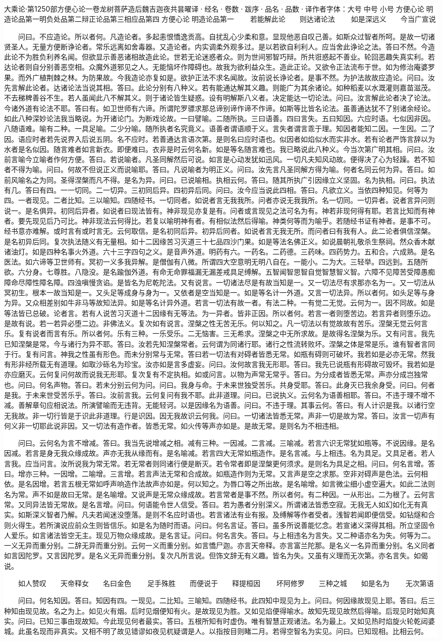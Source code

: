 大乘论·第1250部方便心论一卷龙树菩萨造后魏吉迦夜共昙曜译
· 经名 · 卷数 · 跋序
· 品名 · 品数 · 译作者字体：大号 中号 小号
方便心论
明造论品第一明负处品第二辩正论品第三相应品第四
方便心论
明造论品第一
　　若能解此论　　则达诸论法
　　如是深远义　　今当广宣说

　　问曰。不应造论。所以者何。凡造论者。多起恚恨憍逸贡高。自扰乱心少柔和意。显现他恶自叹己善。如斯众过智者所呵。是故一切诸贤圣人。无量方便断诤论者。常乐远离如舍毒器。又造论者。内实调柔外观多过。是以若欲自利利人。应当舍此诤论之法。答曰不然。今造此论不为胜负利养名闻。但欲显示善恶诸相故造此论。世若无论迷惑者众。则为世间邪智巧辩。所共诳惑起不善业。轮回恶趣失真实利。若达论者则自分别善恶空相。众魔外道邪见之人。无能恼坏作障碍也。故我为欲利益众生。造此正论。又欲令正法流布于世。如为修治庵婆罗果。而外广植荆棘之林。为防果故。今我造论亦复如是。欲护正法不求名闻故。汝前说长诤论者。是事不然。为护法故故应造论。问曰。汝先言解此论者。达诸论法当说其相。答曰。此论分别有八种义。若有能通达解其义趣。则能广为其余诸论。如种稻麦以水溉灌则嘉苗滋茂。不去稊稗善谷不生。若人虽闻此八不解其义。则于诸论皆生疑惑。设有明解斯八义者。决定能达一切论法。问曰。汝言解此论者决了论法。今诸外道有论法不耶。答曰有。如卫世师有六谛。所谓陀罗骠求那总谛别谛作谛不作谛。如斯等比皆名论法。虽善通达犹不了别诸余经论。如此八种深妙论法我当略说。为开诸论门。为断戏论故。一曰譬喻。二随所执。三曰语善。四曰言失。五曰知因。六应时语。七似因非因。八随语难。喻有二种。一具足喻。二少分喻。随所执者名究竟义。语善者谓语顺于义。言失者谓言乖于理。知因者能知二因。一生因。二了因。语应时者若先说界入后说五阴。名不应时。若善通达言语次第。是则名曰应时语也。似因者如焰似水而实非水。若有论者严饰言辞以为水者是名似因。随言难者如言新衣。即便难曰。衣非是时云何名新。如是等名随言难也。我已略说此八种义。今当次第广明其相。问曰。汝前言喻今立喻者作何方便。答曰。若说喻者。凡圣同解然后可说。如言是心动发犹如迅风。一切凡夫知风动故。便得决了心为轻躁。若不知者不得为喻。问曰。何故不但说正义而说喻耶。答曰。凡说喻者为明正义。问曰。汝先言凡圣同解方得为喻。何者名同云何为异。答曰。如前风喻名之为同。圣得涅槃而凡不得。是名为异。问曰。已说喻相。执相云何。答曰。随其所执广引因缘立义坚固。名为执相。问曰。执法有几。答曰有四。一一切同。二一切异。三初同后异。四初异后同。问曰。汝今应当说此四相。答曰。凡欲立义。当依四种知见。何等为四。一者现见。二者比知。三以喻知。四随经书。一切同者。如说者言无我我所。问者亦说无我我所。名一切同。一切异者。说者言异问则说一。是名俱异。初同后异者。如说者曰现法皆有。神非现见亦复是有。问者或言现见之法可名为有。神若非现何得有耶。若言比知而有神者。要先现见后乃可比。神非现法云何得比。若复以喻明神有者。有相似法然后得喻。神类何等而为喻乎。若随经书证有神者。是事不可。经书意亦难解。或时言有或时言无。云何取信。是名初同后异。初异后同者。如说者言无我无所。而问者曰有我有人。此二论者俱信涅槃。是名初异后同。复次执法随义有无量相。如十二因缘苦习灭道三十七品四沙门果。如是等法名佛正义。如说晨朝礼敬杀生祭祠。然众香木献诸油灯。如是四种名事火外道。六十三字四句之义。是音声外道。明药有六。一药名。二药德。三药味。四药势力。五和合。六成熟。是名医法。如六谛等卫世师有。冥初一义多我异解。是僧伽有八微。所谓四大空意明无明八自在。一能小。二为大。三轻举。四远到。五随所欲。六分身。七尊胜。八隐没。是名踰伽外道。有命无命罪福漏无漏差戒具足缚解。五智闻智思智自觉智慧智义智。六障不见障苦受障愚痴障命尽障性障名障。四浊嗔慢贪谄。是皆名为尼乾陀法。又有说言。一切诸法尽是有故当知是一。又一切法尽有求那亦名为一。又一切法从冥初生。根本一故当知是一。又头足等成身与身为一。又依者是空当知是一。如是等名计一外道。又言一切法异。所以者何。如头足等与身为异。又众相差别如牛非马等故知法异。如是等名计异外道。若言一切法有故一者。有法二种。一有觉二无觉。云何为一。因不同故。如是等法皆已总破。论者言。若有人说苦习灭道十二因缘有无等法。为一异者。皆非正因。所以者何。若言一者则堕苦边。若言异者则堕乐边。是故有说。若一若异必堕二边。非佛法义。复次如有说言。涅槃之性无苦无乐。何以知之。凡一切法以有觉故故有苦乐。涅槃无觉云何言乐。复有说者而言有乐。所以者何。乐有三种。一乐受乐。二无恼害。三无希求。涅槃之中无所求故。是故得名涅槃为乐。又有问言。我先已知涅槃是常。今与诸行为异不耶。答曰。汝若先知涅槃常者。云何谓为同诸行耶。诸行之性流转败坏。涅槃之体是常是乐。谁有智者言同于行。复有问言。神我之性虽有形色。而未分别常与无常。答曰若一切法有对碍者皆悉无常。如瓶有碍则可破坏。我若如是必亦无常。然我有形非经所载无有道理。如取沙砾名为珍宝。汝亦如是言多虚妄。问曰。汝何故言我无形耶。答曰。我先已说瓶有形碍故可毁坏。我若如是亦应磨灭。云何复问何故而说我无形耶。复次复有不定执相。如或问言。以物为声常无常乎。答曰。为分成者皆悉无常。声亦分成岂独常也。问曰。何名声物。答曰。若未分别云何为问。问曰。我身与命。于未来世独受苦乐。共身受耶。答曰。此身灭已我余身受。问曰。何者是我。于未来世受苦乐乎。答曰。汝前言我。云何复问有我不耶。此非道理。问曰。已说执义。云何名为语善相耶。答曰。不违于理不增不减。善解章句应相说法。所演譬喻而无违背。无能轻诃。以是因缘名为语善。问曰。不违于理。其事云何。答曰。有人计识是我。以诸行空无我故。非一切行皆是于识此非道理。行是识因。因无我故识云何我。问曰。一切诸法皆悉无常。声非一切是故为常。答曰。汝言一切声有何义非一切耶此说非因。又一切法有造作者。皆悉无常。如火传等声亦如是。是故无常。是则名为不相违相。

　　问曰。云何名为言不增减。答曰。我当先说增减之相。减有三种。一因减。二言减。三喻减。若言六识无常犹如瓶等。不说因缘。是名因减。若言是身无我众缘成故。声亦无我从缘而有。是名喻减。若言四大无常如瓶造作。是名言减。与上相违。名为具足。又具足者。若人言我。应当问言。汝所说我为常无常。若无常者则同诸行便是断灭。若令常者即是涅槃更何须求。是则名为具足之相。问曰。何名言增。答曰。增亦三种。一因增。二喻增。三言增。若言声法无常和合成故。如瓶造作则为无常。又言声是空之求那。空非对碍声是色法。云何相依。是名因增。若言五根无常如呼声响造作法故声亦如是。何以知之。为唇口等之所出故。是名喻增。如言微尘细小虚空遍大。如此二法则名为常。声不如是故曰无常。是名喻增。又说声是无常众缘成故。若言常者是事不然。所以者何。有二种因。一从形出。二为根了。云何言常。又同异法皆无常故。是名言增。问曰。何语能令世人信受。答曰。若为愚者分别深义。所谓诸法皆悉空寂。无我无人如幻如化无有真实。如斯深义智者乃解。凡夫若闻迷没堕落。是则不名应时语也。若言诸法有业有报。及缚解等作者受者。浅智若闻即便信受。如钻燧和合则火得生。若所演说应前众生则皆信乐。如是名为随时而语。问曰。何名言证。答曰。虽多所说善能忆念。若宣诸义深得其相。所立坚固令人爱乐。如言诸法皆空无主。现见万物众缘成故。是名言证。问曰。何名言失。答曰。与上相违名为言失。又二种语亦名为失。何等为二。一义无异而重分别。二辞无异而重分别。云何一义而重分别。如言憍尸迦。亦言天帝释。亦言富兰陀那。是名义一名异而重分别。名义同者如言因陀罗。又言因陀罗。是名义无异而重分别。复次凡所言说。但饰文辞无有义趣。皆名为失。又虽有义理而无次第。亦名言失。如偈说。

　　如人赞叹　　天帝释女　　名曰金色
　　足手殊胜　　而便说于　　释提桓因
　　坏阿修罗　　三种之城　　如是名为
　　无次第语

　　问曰。何名知因。答曰。知因有四。一现见。二比知。三喻知。四随经书。此四知中现见为上。问曰。何因缘故现见上耶。答曰。后三种知由现见故。名之为上。如见火有烟。后时见烟便知有火。是故现见为胜。又如见焰便得喻水。故知先现见故然后得喻。后现见时始知真实。问曰。已知三事由现故知。今此现见何者最实。答曰。五根所知有时虚伪。唯有智慧正观诸法。名为最上。又如见热时焰旋火轮乾闼婆城。此虽名现而非真实。又相不明了故见错谬如夜见杌疑谓是人。以指按目则睹二月。若得空智名为实见。问曰。已知现相。比相云何。
